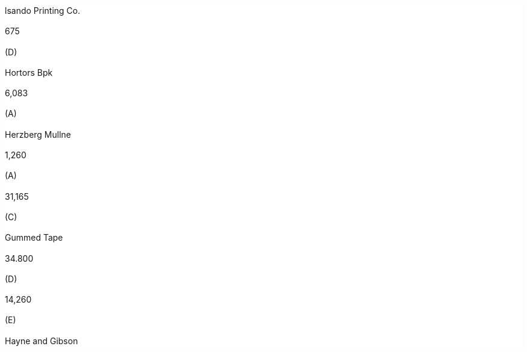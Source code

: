 </tr>

<tr>

<td><p>lsando Printing Co.</p></td>

<td><p>675</p></td>

<td><p>(D)</p></td>

</tr>

<tr>

<td><p>Hortors Bpk</p></td>

<td><p>6,083</p></td>

<td><p>(A)</p></td>

</tr>

<tr>

<td><p>Herzberg Mullne</p></td>

<td><p>1,260</p></td>

<td><p>(A)</p></td>

</tr>

<tr>

<td><p></p></td>

<td><p>31,165</p></td>

<td><p>(C)</p></td>

</tr>

<tr>

<td><p>Gummed Tape</p></td>

<td><p>34.800</p></td>

<td><p>(D)</p></td>

</tr>

<tr>

<td><p></p></td>

<td><p>14,260</p></td>

<td><p>(E)</p></td>

</tr>

<tr>

<td><p>Hayne and Gibson</p></td>
